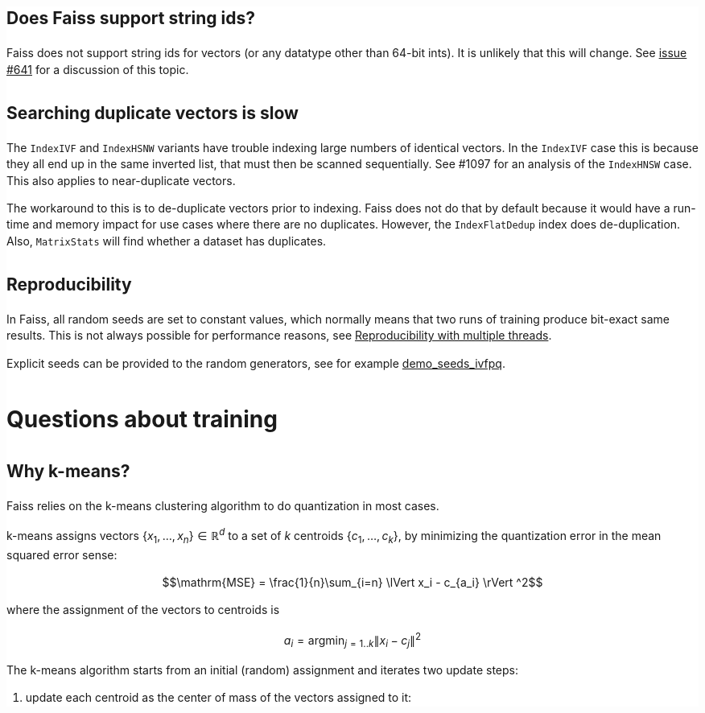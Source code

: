 ## Does Faiss support string ids?

Faiss does not support string ids for vectors (or any datatype other than 64-bit ints). 
It is unlikely that this will change. 
See [issue #641](https://github.com/facebookresearch/faiss/issues/641) for a discussion of this topic.

 

## Searching duplicate vectors is slow

The `IndexIVF` and `IndexHSNW` variants have trouble indexing large numbers of identical vectors. 
In the `IndexIVF` case this is because they all end up in the same inverted list, that must then be scanned sequentially. 
See #1097 for an analysis of the `IndexHNSW` case. 
This also applies to near-duplicate vectors.

The workaround to this is to de-duplicate vectors prior to indexing. 
Faiss does not do that by default because it would have a run-time and memory impact for use cases where there are no duplicates. 
However, the `IndexFlatDedup` index does de-duplication. 
Also, `MatrixStats` will find whether a dataset has duplicates.

## Reproducibility 

In Faiss, all random seeds are set to constant values, which normally means that two runs of training produce bit-exact same results. 
This is not always possible for performance reasons, see [Reproducibility with multiple threads](https://github.com/facebookresearch/faiss/wiki/Threads-and-asynchronous-calls#reproducibility-with-multiple-threads).

Explicit seeds can be provided to the random generators, see for example  [demo_seeds_ivfpq](https://gist.github.com/mdouze/1892178b5663b80e85ab076966c59c28).

# Questions about training 

## Why k-means?

Faiss relies on the k-means clustering algorithm to do quantization in most cases. 

k-means assigns vectors $\lbrace x_1,\dots,x_n\rbrace \in \mathbb{R}^d$ to a set of $k$ centroids $\lbrace c_1,\dots,c_k \rbrace$, by minimizing the quantization error in the mean squared error sense:

$$\mathrm{MSE} = \frac{1}{n}\sum_{i=n} \lVert x_i - c_{a_i} \rVert ^2$$

where the assignment of the vectors to centroids is

$$a_i = \mathrm{argmin}_{j=1..k} \lVert x_i - c_j \rVert ^2$$

The k-means algorithm starts from an initial (random) assignment and iterates two update steps: 

1. update each centroid as the center of mass of the vectors assigned to it: 
